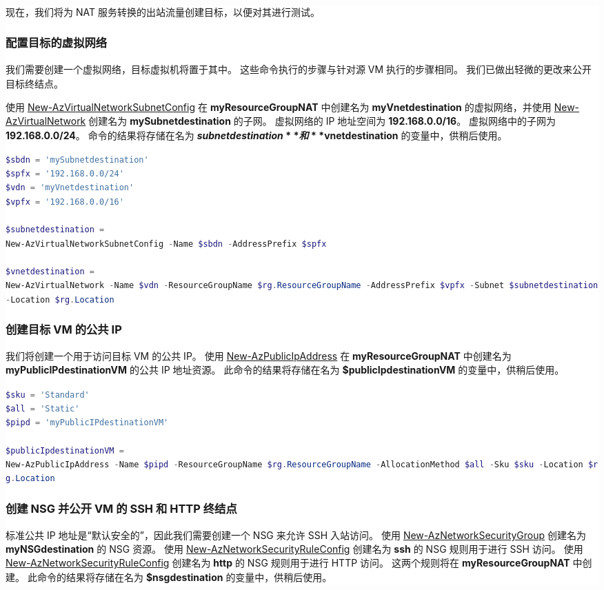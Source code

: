 现在，我们将为 NAT 服务转换的出站流量创建目标，以便对其进行测试。

### <a name="configure-virtual-network-for-destination"></a>配置目标的虚拟网络

我们需要创建一个虚拟网络，目标虚拟机将置于其中。  这些命令执行的步骤与针对源 VM 执行的步骤相同。 我们已做出轻微的更改来公开目标终结点。

使用 [New-AzVirtualNetworkSubnetConfig](https://docs.microsoft.com/powershell/module/az.network/new-azvirtualnetwork?view=latest) 在 **myResourceGroupNAT** 中创建名为 **myVnetdestination** 的虚拟网络，并使用 [New-AzVirtualNetwork](https://docs.microsoft.com/powershell/module/az.network/new-azvirtualnetworksubnetconfig?view=latest) 创建名为 **mySubnetdestination** 的子网。 虚拟网络的 IP 地址空间为 **192.168.0.0/16**。 虚拟网络中的子网为 **192.168.0.0/24**。  命令的结果将存储在名为 **$subnetdestination** 和 **$vnetdestination** 的变量中，供稍后使用。

```powershell
$sbdn = 'mySubnetdestination'
$spfx = '192.168.0.0/24'
$vdn = 'myVnetdestination'
$vpfx = '192.168.0.0/16'

$subnetdestination = 
New-AzVirtualNetworkSubnetConfig -Name $sbdn -AddressPrefix $spfx

$vnetdestination = 
New-AzVirtualNetwork -Name $vdn -ResourceGroupName $rg.ResourceGroupName -AddressPrefix $vpfx -Subnet $subnetdestination -Location $rg.Location

```

### <a name="create-public-ip-for-destination-vm"></a>创建目标 VM 的公共 IP

我们将创建一个用于访问目标 VM 的公共 IP。  使用 [New-AzPublicIpAddress](https://docs.microsoft.com/powershell/module/az.network/new-azpublicipaddress?view=latest) 在 **myResourceGroupNAT** 中创建名为 **myPublicIPdestinationVM** 的公共 IP 地址资源。  此命令的结果将存储在名为 **$publicIpdestinationVM** 的变量中，供稍后使用。

```powershell
$sku = 'Standard'
$all = 'Static'
$pipd = 'myPublicIPdestinationVM'

$publicIpdestinationVM = 
New-AzPublicIpAddress -Name $pipd -ResourceGroupName $rg.ResourceGroupName -AllocationMethod $all -Sku $sku -Location $rg.Location

```

### <a name="create-an-nsg-and-expose-ssh-and-http-endpoint-for-vm"></a>创建 NSG 并公开 VM 的 SSH 和 HTTP 终结点

标准公共 IP 地址是“默认安全的”，因此我们需要创建一个 NSG 来允许 SSH 入站访问。 使用 [New-AzNetworkSecurityGroup](https://docs.microsoft.com/powershell/module/az.network/new-aznetworksecuritygroup?view=latest) 创建名为 **myNSGdestination** 的 NSG 资源。 使用 [New-AzNetworkSecurityRuleConfig](https://docs.microsoft.com/powershell/module/az.network/new-aznetworksecurityruleconfig?view=latest) 创建名为 **ssh** 的 NSG 规则用于进行 SSH 访问。  使用 [New-AzNetworkSecurityRuleConfig](https://docs.microsoft.com/powershell/module/az.network/new-aznetworksecurityruleconfig?view=latest) 创建名为 **http** 的 NSG 规则用于进行 HTTP 访问。 这两个规则将在 **myResourceGroupNAT** 中创建。 此命令的结果将存储在名为 **$nsgdestination** 的变量中，供稍后使用。
